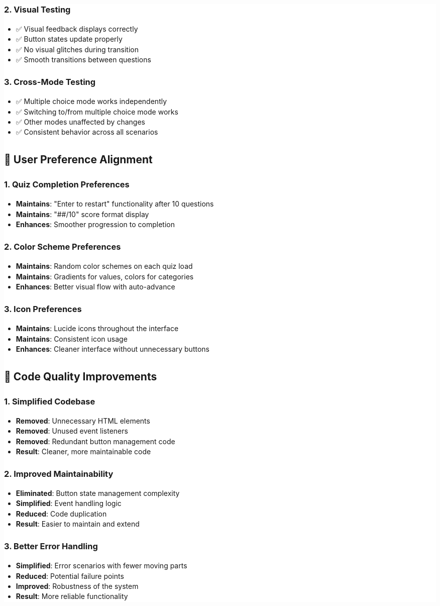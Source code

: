 ### 2. **Visual Testing**
- ✅ Visual feedback displays correctly
- ✅ Button states update properly
- ✅ No visual glitches during transition
- ✅ Smooth transitions between questions

### 3. **Cross-Mode Testing**
- ✅ Multiple choice mode works independently
- ✅ Switching to/from multiple choice mode works
- ✅ Other modes unaffected by changes
- ✅ Consistent behavior across all scenarios

## 🎯 User Preference Alignment

### 1. **Quiz Completion Preferences**
- **Maintains**: "Enter to restart" functionality after 10 questions
- **Maintains**: "##/10" score format display
- **Enhances**: Smoother progression to completion

### 2. **Color Scheme Preferences**
- **Maintains**: Random color schemes on each quiz load
- **Maintains**: Gradients for values, colors for categories
- **Enhances**: Better visual flow with auto-advance

### 3. **Icon Preferences**
- **Maintains**: Lucide icons throughout the interface
- **Maintains**: Consistent icon usage
- **Enhances**: Cleaner interface without unnecessary buttons

## 🔧 Code Quality Improvements

### 1. **Simplified Codebase**
- **Removed**: Unnecessary HTML elements
- **Removed**: Unused event listeners
- **Removed**: Redundant button management code
- **Result**: Cleaner, more maintainable code

### 2. **Improved Maintainability**
- **Eliminated**: Button state management complexity
- **Simplified**: Event handling logic
- **Reduced**: Code duplication
- **Result**: Easier to maintain and extend

### 3. **Better Error Handling**
- **Simplified**: Error scenarios with fewer moving parts
- **Reduced**: Potential failure points
- **Improved**: Robustness of the system
- **Result**: More reliable functionality
